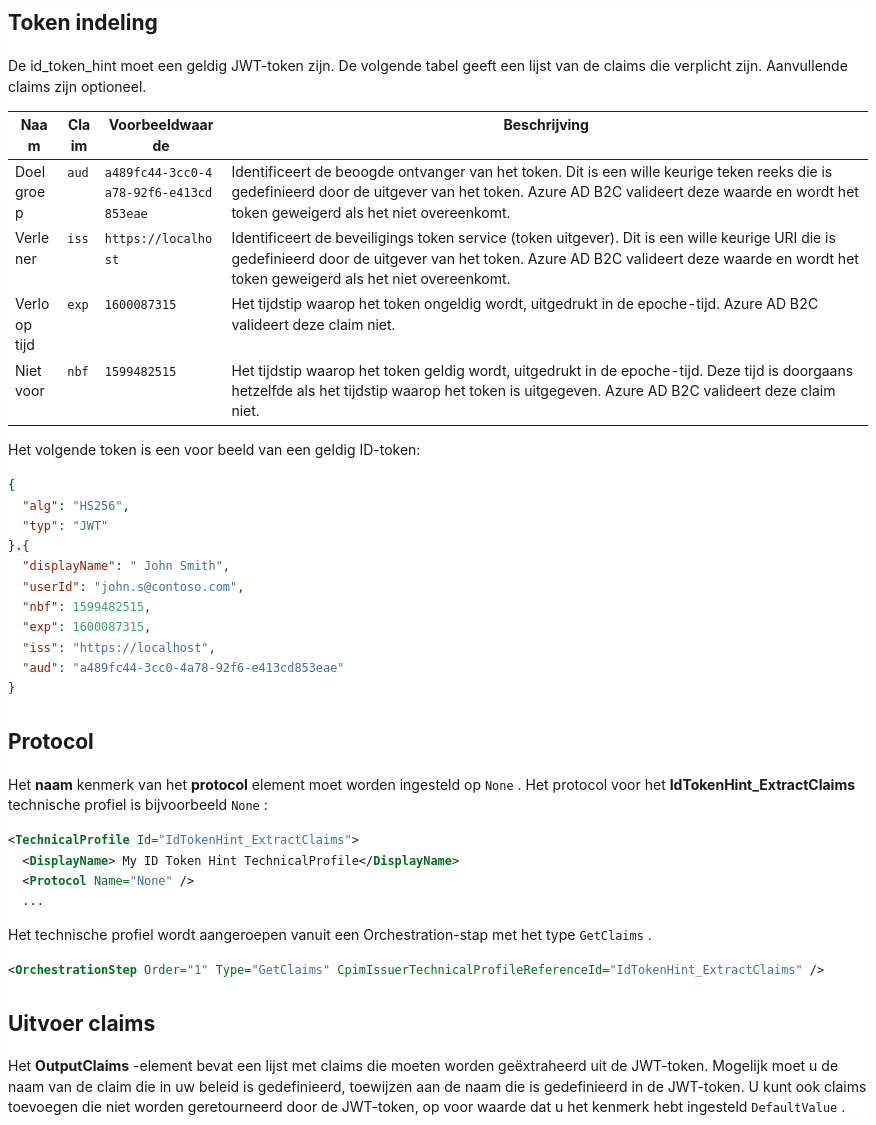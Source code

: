 ## <a name="token-format"></a>Token indeling

De id_token_hint moet een geldig JWT-token zijn. De volgende tabel geeft een lijst van de claims die verplicht zijn. Aanvullende claims zijn optioneel.

| Naam | Claim | Voorbeeldwaarde | Beschrijving |
| ---- | ----- | ------------- | ----------- |
| Doelgroep | `aud` | `a489fc44-3cc0-4a78-92f6-e413cd853eae` | Identificeert de beoogde ontvanger van het token. Dit is een wille keurige teken reeks die is gedefinieerd door de uitgever van het token. Azure AD B2C valideert deze waarde en wordt het token geweigerd als het niet overeenkomt.  |
| Verlener | `iss` |`https://localhost` | Identificeert de beveiligings token service (token uitgever). Dit is een wille keurige URI die is gedefinieerd door de uitgever van het token. Azure AD B2C valideert deze waarde en wordt het token geweigerd als het niet overeenkomt.  |
| Verloop tijd | `exp` | `1600087315` | Het tijdstip waarop het token ongeldig wordt, uitgedrukt in de epoche-tijd. Azure AD B2C valideert deze claim niet. |
| Niet voor | `nbf` | `1599482515` | Het tijdstip waarop het token geldig wordt, uitgedrukt in de epoche-tijd. Deze tijd is doorgaans hetzelfde als het tijdstip waarop het token is uitgegeven. Azure AD B2C valideert deze claim niet. |

 Het volgende token is een voor beeld van een geldig ID-token:

```json
{
  "alg": "HS256",
  "typ": "JWT"
}.{
  "displayName": " John Smith",
  "userId": "john.s@contoso.com",
  "nbf": 1599482515,
  "exp": 1600087315,
  "iss": "https://localhost",
  "aud": "a489fc44-3cc0-4a78-92f6-e413cd853eae"
}
```

## <a name="protocol"></a>Protocol

Het **naam** kenmerk van het **protocol** element moet worden ingesteld op `None` . Het protocol voor het **IdTokenHint_ExtractClaims** technische profiel is bijvoorbeeld `None` :

```xml
<TechnicalProfile Id="IdTokenHint_ExtractClaims">
  <DisplayName> My ID Token Hint TechnicalProfile</DisplayName>
  <Protocol Name="None" />
  ...
```

Het technische profiel wordt aangeroepen vanuit een Orchestration-stap met het type `GetClaims` .

```xml
<OrchestrationStep Order="1" Type="GetClaims" CpimIssuerTechnicalProfileReferenceId="IdTokenHint_ExtractClaims" />
``` 

## <a name="output-claims"></a>Uitvoer claims

Het **OutputClaims** -element bevat een lijst met claims die moeten worden geëxtraheerd uit de JWT-token. Mogelijk moet u de naam van de claim die in uw beleid is gedefinieerd, toewijzen aan de naam die is gedefinieerd in de JWT-token. U kunt ook claims toevoegen die niet worden geretourneerd door de JWT-token, op voor waarde dat u het kenmerk hebt ingesteld `DefaultValue` .
